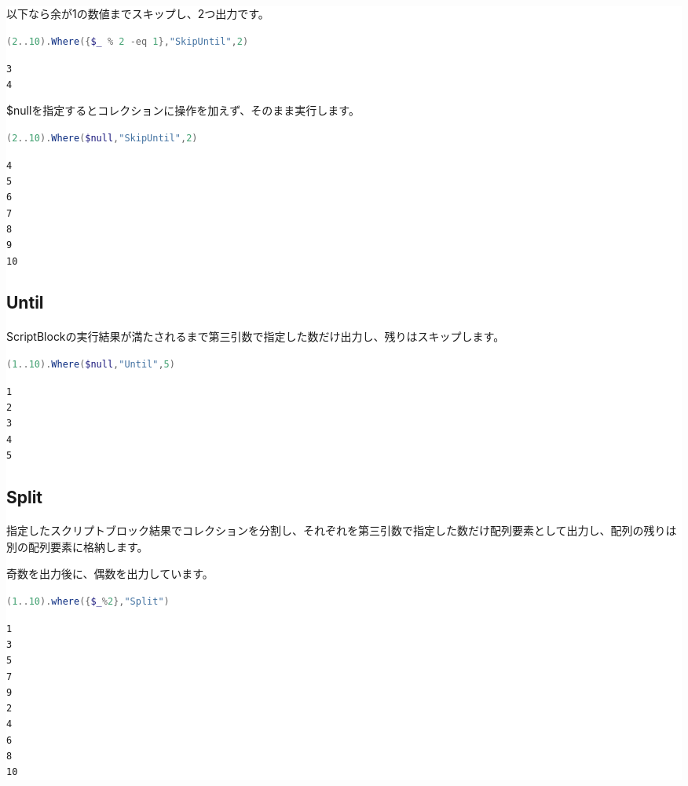 以下なら余が1の数値までスキップし、2つ出力です。
```ps1
(2..10).Where({$_ % 2 -eq 1},"SkipUntil",2)
```

```
3
4
```

$nullを指定するとコレクションに操作を加えず、そのまま実行します。

```ps1
(2..10).Where($null,"SkipUntil",2)
```

```
4
5
6
7
8
9
10
```


## Until

ScriptBlockの実行結果が満たされるまで第三引数で指定した数だけ出力し、残りはスキップします。

```ps1
(1..10).Where($null,"Until",5)
```

```
1
2
3
4
5
```

## Split

指定したスクリプトブロック結果でコレクションを分割し、それぞれを第三引数で指定した数だけ配列要素として出力し、配列の残りは別の配列要素に格納します。

奇数を出力後に、偶数を出力しています。
```ps1
(1..10).where({$_%2},"Split")
```

```
1
3
5
7
9
2
4
6
8
10
```
